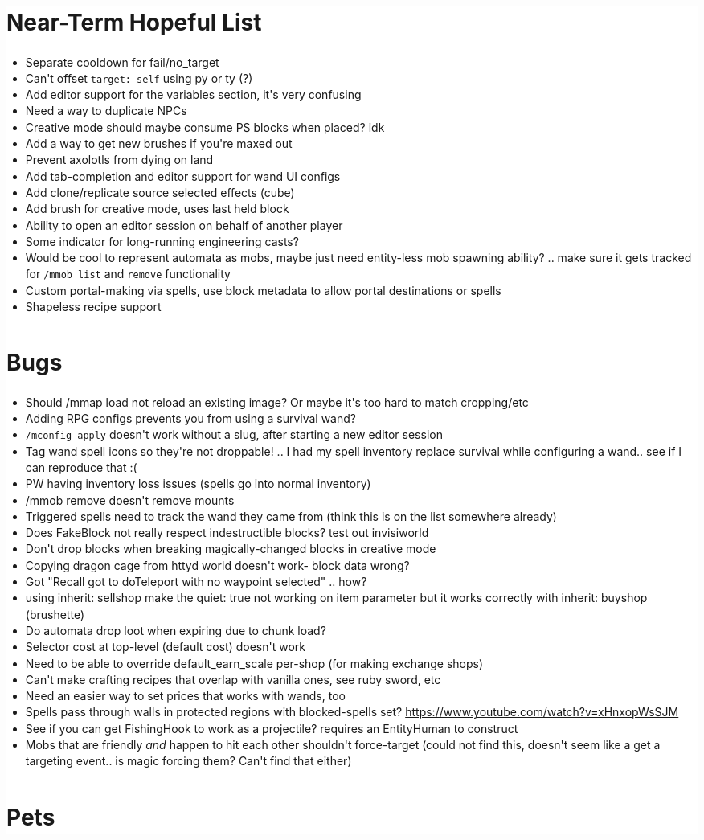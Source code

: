 # Near-Term Hopeful List

 - Separate cooldown for fail/no_target
 - Can't offset `target: self` using py or ty (?)
 - Add editor support for the variables section, it's very confusing
 - Need a way to duplicate NPCs
 - Creative mode should maybe consume PS blocks when placed? idk
 - Add a way to get new brushes if you're maxed out
 - Prevent axolotls from dying on land
 - Add tab-completion and editor support for wand UI configs
 - Add clone/replicate source selected effects (cube)  
 - Add brush for creative mode, uses last held block  
 - Ability to open an editor session on behalf of another player
 - Some indicator for long-running engineering casts?
 - Would be cool to represent automata as mobs, maybe just need entity-less mob spawning ability? 
   .. make sure it gets tracked for `/mmob list` and `remove` functionality
 - Custom portal-making via spells, use block metadata to allow portal destinations or spells  
 - Shapeless recipe support

# Bugs

 - Should /mmap load not reload an existing image? Or maybe it's too hard to match cropping/etc
 - Adding RPG configs prevents you from using a survival wand?
 - `/mconfig apply` doesn't work without a slug, after starting a new editor session
 - Tag wand spell icons so they're not droppable!
   .. I had my spell inventory replace survival while configuring a wand.. see if I can reproduce that :(
 - PW having inventory loss issues (spells go into normal inventory)
 - /mmob remove doesn't remove mounts
 - Triggered spells need to track the wand they came from (think this is on the list somewhere already)
 - Does FakeBlock not really respect indestructible blocks? test out invisiworld
 - Don't drop blocks when breaking magically-changed blocks in creative mode
 - Copying dragon cage from httyd world doesn't work- block data wrong?  
 - Got "Recall got to doTeleport with no waypoint selected" .. how?
 - using inherit: sellshop make the quiet: true not working on item parameter but it works correctly with inherit: buyshop (brushette)
 - Do automata drop loot when expiring due to chunk load?
 - Selector cost at top-level (default cost) doesn't work
 - Need to be able to override default_earn_scale per-shop (for making exchange shops)
 - Can't make crafting recipes that overlap with vanilla ones, see ruby sword, etc
 - Need an easier way to set prices that works with wands, too
 - Spells pass through walls in protected regions with blocked-spells set? https://www.youtube.com/watch?v=xHnxopWsSJM
 - See if you can get FishingHook to work as a projectile? requires an EntityHuman to construct
 - Mobs that are friendly *and* happen to hit each other shouldn't force-target
   (could not find this, doesn't seem like a get a targeting event.. is magic forcing them? Can't find that either)

# Pets
